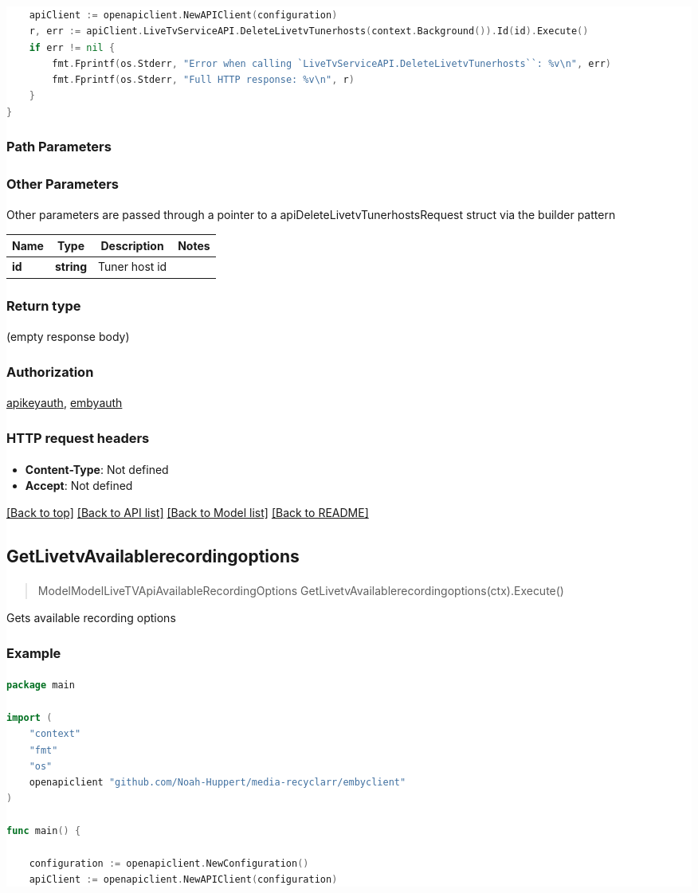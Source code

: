 ```go
	apiClient := openapiclient.NewAPIClient(configuration)
	r, err := apiClient.LiveTvServiceAPI.DeleteLivetvTunerhosts(context.Background()).Id(id).Execute()
	if err != nil {
		fmt.Fprintf(os.Stderr, "Error when calling `LiveTvServiceAPI.DeleteLivetvTunerhosts``: %v\n", err)
		fmt.Fprintf(os.Stderr, "Full HTTP response: %v\n", r)
	}
}
```

### Path Parameters



### Other Parameters

Other parameters are passed through a pointer to a apiDeleteLivetvTunerhostsRequest struct via the builder pattern


Name | Type | Description  | Notes
------------- | ------------- | ------------- | -------------
 **id** | **string** | Tuner host id | 

### Return type

 (empty response body)

### Authorization

[apikeyauth](../README.md#apikeyauth), [embyauth](../README.md#embyauth)

### HTTP request headers

- **Content-Type**: Not defined
- **Accept**: Not defined

[[Back to top]](#) [[Back to API list]](../README.md#documentation-for-api-endpoints)
[[Back to Model list]](../README.md#documentation-for-models)
[[Back to README]](../README.md)


## GetLivetvAvailablerecordingoptions

> ModelModelLiveTVApiAvailableRecordingOptions GetLivetvAvailablerecordingoptions(ctx).Execute()

Gets available recording options



### Example

```go
package main

import (
	"context"
	"fmt"
	"os"
	openapiclient "github.com/Noah-Huppert/media-recyclarr/embyclient"
)

func main() {

	configuration := openapiclient.NewConfiguration()
	apiClient := openapiclient.NewAPIClient(configuration)
```